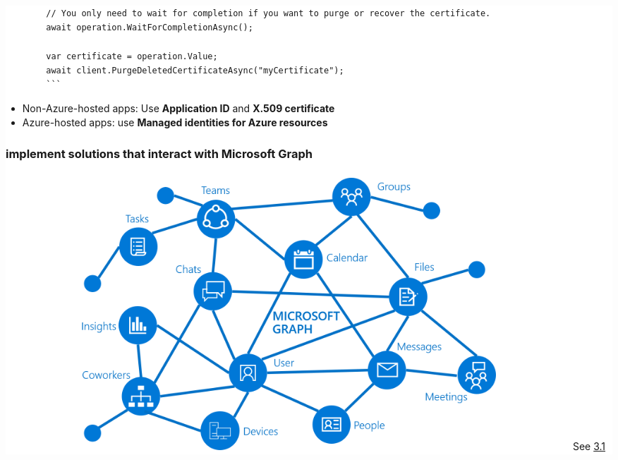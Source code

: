             // You only need to wait for completion if you want to purge or recover the certificate.
            await operation.WaitForCompletionAsync();

            var certificate = operation.Value;
            await client.PurgeDeletedCertificateAsync("myCertificate");
            ```
- Non-Azure-hosted apps: Use **Application ID** and **X.509 certificate**
- Azure-hosted apps: use **Managed identities for Azure resources**

### implement solutions that interact with Microsoft Graph
![](img/microsoft-graph.png)
See [3.1]()